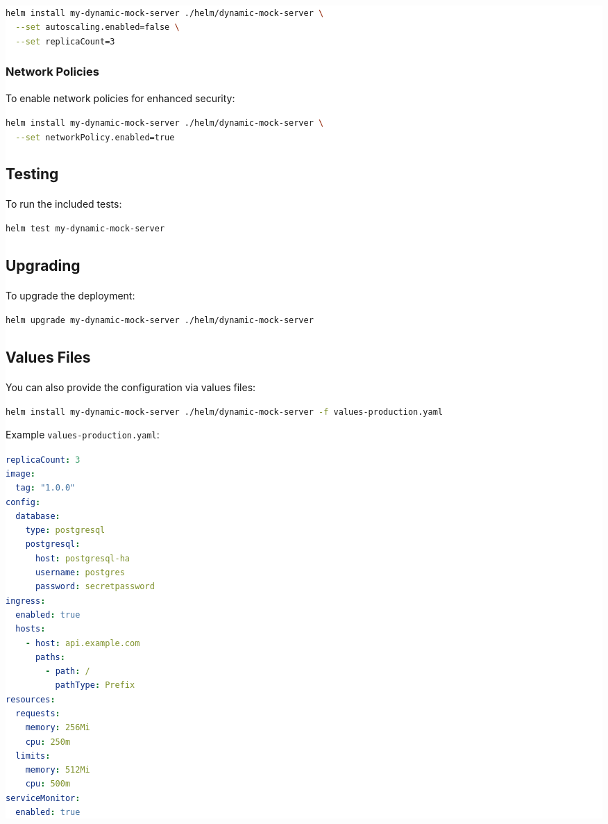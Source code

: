 ```bash
helm install my-dynamic-mock-server ./helm/dynamic-mock-server \
  --set autoscaling.enabled=false \
  --set replicaCount=3
```

### Network Policies

To enable network policies for enhanced security:

```bash
helm install my-dynamic-mock-server ./helm/dynamic-mock-server \
  --set networkPolicy.enabled=true
```

## Testing

To run the included tests:

```bash
helm test my-dynamic-mock-server
```

## Upgrading

To upgrade the deployment:

```bash
helm upgrade my-dynamic-mock-server ./helm/dynamic-mock-server
```

## Values Files

You can also provide the configuration via values files:

```bash
helm install my-dynamic-mock-server ./helm/dynamic-mock-server -f values-production.yaml
```

Example `values-production.yaml`:

```yaml
replicaCount: 3
image:
  tag: "1.0.0"
config:
  database:
    type: postgresql
    postgresql:
      host: postgresql-ha
      username: postgres
      password: secretpassword
ingress:
  enabled: true
  hosts:
    - host: api.example.com
      paths:
        - path: /
          pathType: Prefix
resources:
  requests:
    memory: 256Mi
    cpu: 250m
  limits:
    memory: 512Mi
    cpu: 500m
serviceMonitor:
  enabled: true
```